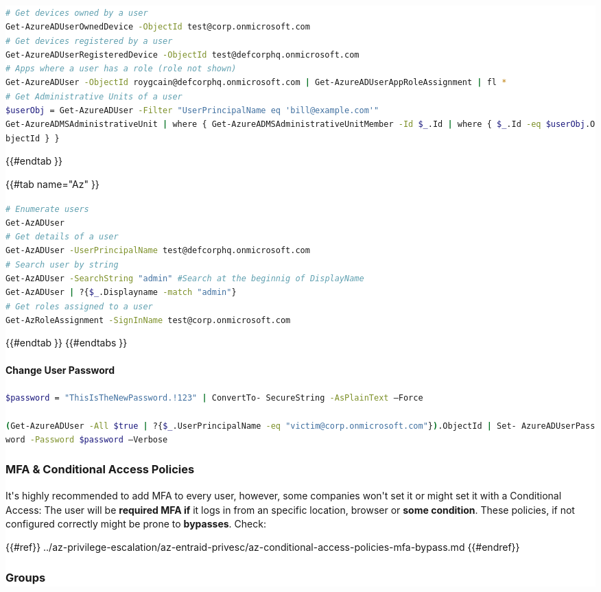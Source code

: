 ```bash
# Get devices owned by a user
Get-AzureADUserOwnedDevice -ObjectId test@corp.onmicrosoft.com
# Get devices registered by a user
Get-AzureADUserRegisteredDevice -ObjectId test@defcorphq.onmicrosoft.com
# Apps where a user has a role (role not shown)
Get-AzureADUser -ObjectId roygcain@defcorphq.onmicrosoft.com | Get-AzureADUserAppRoleAssignment | fl *
# Get Administrative Units of a user
$userObj = Get-AzureADUser -Filter "UserPrincipalName eq 'bill@example.com'"
Get-AzureADMSAdministrativeUnit | where { Get-AzureADMSAdministrativeUnitMember -Id $_.Id | where { $_.Id -eq $userObj.ObjectId } }
```

{{#endtab }}

{{#tab name="Az" }}

```bash
# Enumerate users
Get-AzADUser
# Get details of a user
Get-AzADUser -UserPrincipalName test@defcorphq.onmicrosoft.com
# Search user by string
Get-AzADUser -SearchString "admin" #Search at the beginnig of DisplayName
Get-AzADUser | ?{$_.Displayname -match "admin"}
# Get roles assigned to a user
Get-AzRoleAssignment -SignInName test@corp.onmicrosoft.com
```

{{#endtab }}
{{#endtabs }}

#### Change User Password

```bash
$password = "ThisIsTheNewPassword.!123" | ConvertTo- SecureString -AsPlainText –Force

(Get-AzureADUser -All $true | ?{$_.UserPrincipalName -eq "victim@corp.onmicrosoft.com"}).ObjectId | Set- AzureADUserPassword -Password $password –Verbose
```

### MFA & Conditional Access Policies

It's highly recommended to add MFA to every user, however, some companies won't set it or might set it with a Conditional Access: The user will be **required MFA if** it logs in from an specific location, browser or **some condition**. These policies, if not configured correctly might be prone to **bypasses**. Check:

{{#ref}}
../az-privilege-escalation/az-entraid-privesc/az-conditional-access-policies-mfa-bypass.md
{{#endref}}

### Groups
